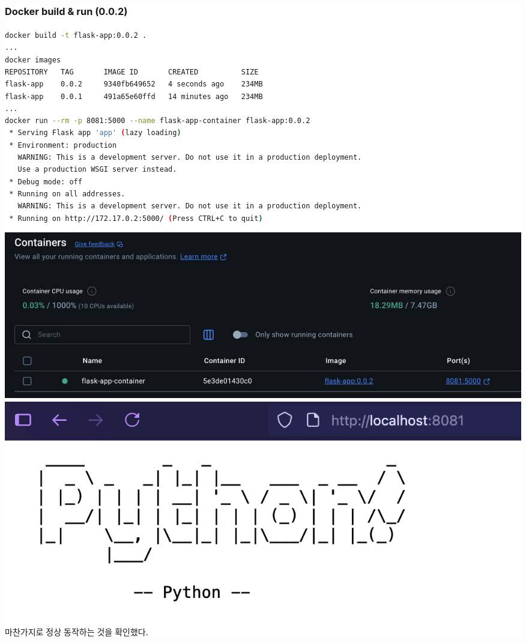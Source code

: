 ### Docker build & run (0.0.2)
```sh
docker build -t flask-app:0.0.2 .
...
docker images
REPOSITORY   TAG       IMAGE ID       CREATED          SIZE
flask-app    0.0.2     9340fb649652   4 seconds ago    234MB
flask-app    0.0.1     491a65e60ffd   14 minutes ago   234MB
...
docker run --rm -p 8081:5000 --name flask-app-container flask-app:0.0.2
 * Serving Flask app 'app' (lazy loading)
 * Environment: production
   WARNING: This is a development server. Do not use it in a production deployment.
   Use a production WSGI server instead.
 * Debug mode: off
 * Running on all addresses.
   WARNING: This is a development server. Do not use it in a production deployment.
 * Running on http://172.17.0.2:5000/ (Press CTRL+C to quit)

```
![](assets/Docker%20Basic%2004%20-%20Containerizing%20Web%20Apps/image%205.png)
![](assets/Docker%20Basic%2004%20-%20Containerizing%20Web%20Apps/image%206.png)
마찬가지로 정상 동작하는 것을 확인했다.
